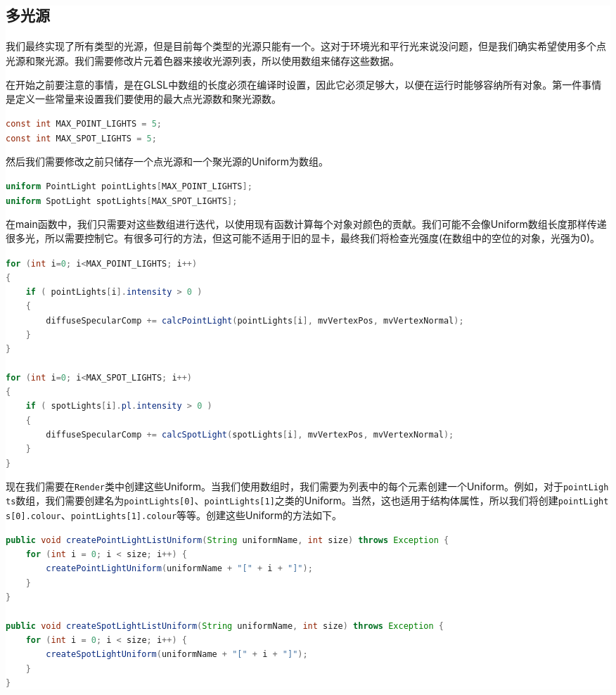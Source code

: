 
## 多光源

我们最终实现了所有类型的光源，但是目前每个类型的光源只能有一个。这对于环境光和平行光来说没问题，但是我们确实希望使用多个点光源和聚光源。我们需要修改片元着色器来接收光源列表，所以使用数组来储存这些数据。

在开始之前要注意的事情，是在GLSL中数组的长度必须在编译时设置，因此它必须足够大，以便在运行时能够容纳所有对象。第一件事情是定义一些常量来设置我们要使用的最大点光源数和聚光源数。

```glsl
const int MAX_POINT_LIGHTS = 5;
const int MAX_SPOT_LIGHTS = 5;
```

然后我们需要修改之前只储存一个点光源和一个聚光源的Uniform为数组。

```glsl
uniform PointLight pointLights[MAX_POINT_LIGHTS];
uniform SpotLight spotLights[MAX_SPOT_LIGHTS];
```

在main函数中，我们只需要对这些数组进行迭代，以使用现有函数计算每个对象对颜色的贡献。我们可能不会像Uniform数组长度那样传递很多光，所以需要控制它。有很多可行的方法，但这可能不适用于旧的显卡，最终我们将检查光强度(在数组中的空位的对象，光强为0)。

```glsl
for (int i=0; i<MAX_POINT_LIGHTS; i++)
{
    if ( pointLights[i].intensity > 0 )
    {
        diffuseSpecularComp += calcPointLight(pointLights[i], mvVertexPos, mvVertexNormal); 
    }
}

for (int i=0; i<MAX_SPOT_LIGHTS; i++)
{
    if ( spotLights[i].pl.intensity > 0 )
    {
        diffuseSpecularComp += calcSpotLight(spotLights[i], mvVertexPos, mvVertexNormal);
    }
}
```

现在我们需要在`Render`类中创建这些Uniform。当我们使用数组时，我们需要为列表中的每个元素创建一个Uniform。例如，对于`pointLights`数组，我们需要创建名为`pointLights[0]`、`pointLights[1]`之类的Uniform。当然，这也适用于结构体属性，所以我们将创建`pointLights[0].colour`、`pointLights[1].colour`等等。创建这些Uniform的方法如下。

```java
public void createPointLightListUniform(String uniformName, int size) throws Exception {
    for (int i = 0; i < size; i++) {
        createPointLightUniform(uniformName + "[" + i + "]");
    }
}

public void createSpotLightListUniform(String uniformName, int size) throws Exception {
    for (int i = 0; i < size; i++) {
        createSpotLightUniform(uniformName + "[" + i + "]");
    }
}
```
